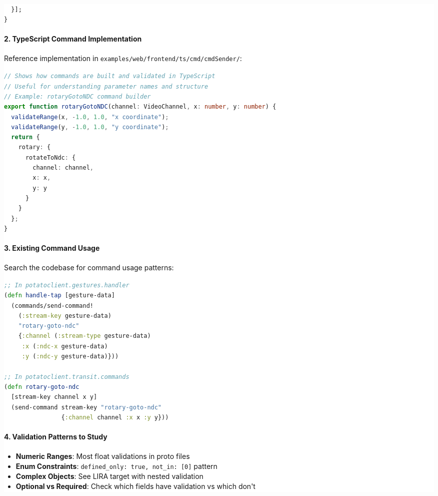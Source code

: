 ```protobuf
  }];
}
```

#### 2. TypeScript Command Implementation

Reference implementation in `examples/web/frontend/ts/cmd/cmdSender/`:

```typescript
// Shows how commands are built and validated in TypeScript
// Useful for understanding parameter names and structure
// Example: rotaryGotoNDC command builder
export function rotaryGotoNDC(channel: VideoChannel, x: number, y: number) {
  validateRange(x, -1.0, 1.0, "x coordinate");
  validateRange(y, -1.0, 1.0, "y coordinate");
  return {
    rotary: {
      rotateToNdc: {
        channel: channel,
        x: x,
        y: y
      }
    }
  };
}
```

#### 3. Existing Command Usage

Search the codebase for command usage patterns:

```clojure
;; In potatoclient.gestures.handler
(defn handle-tap [gesture-data]
  (commands/send-command! 
    (:stream-key gesture-data)
    "rotary-goto-ndc"
    {:channel (:stream-type gesture-data)
     :x (:ndc-x gesture-data)
     :y (:ndc-y gesture-data)}))

;; In potatoclient.transit.commands
(defn rotary-goto-ndc
  [stream-key channel x y]
  (send-command stream-key "rotary-goto-ndc" 
                {:channel channel :x x :y y}))
```

#### 4. Validation Patterns to Study

- **Numeric Ranges**: Most float validations in proto files
- **Enum Constraints**: `defined_only: true, not_in: [0]` pattern
- **Complex Objects**: See LIRA target with nested validation
- **Optional vs Required**: Check which fields have validation vs which don't
